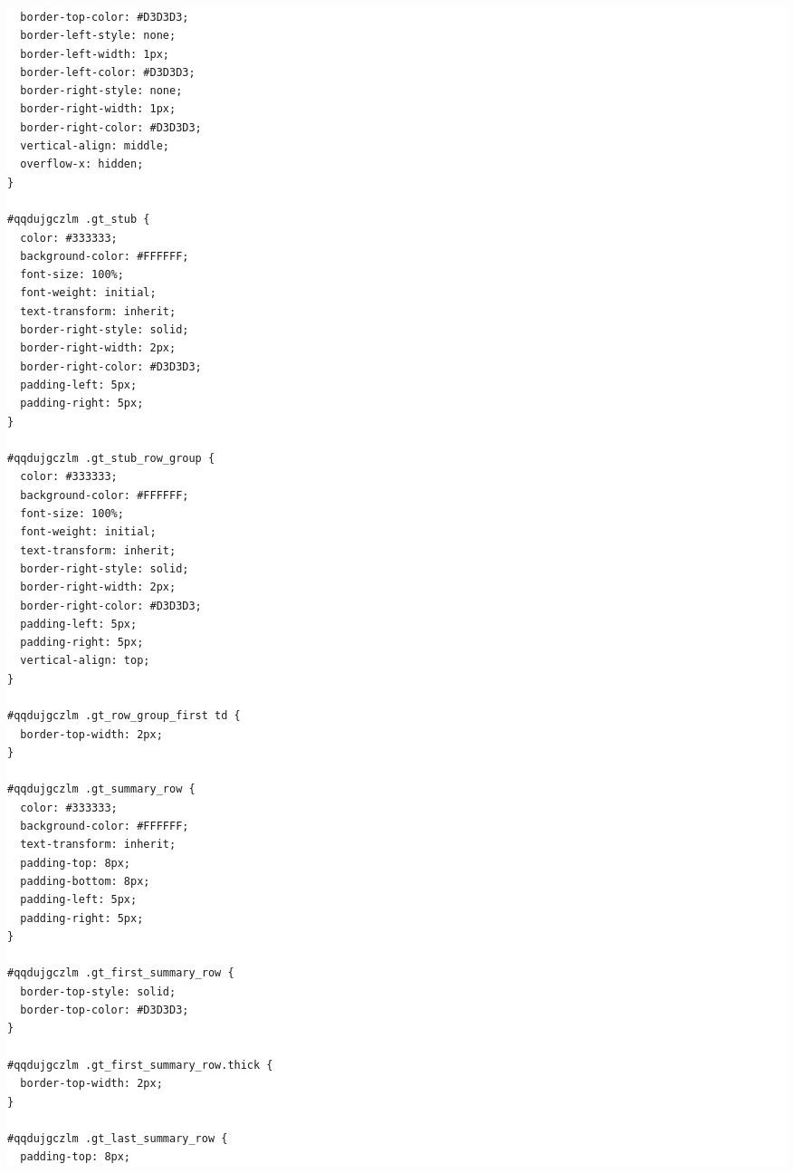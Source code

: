 ```{=html}
  border-top-color: #D3D3D3;
  border-left-style: none;
  border-left-width: 1px;
  border-left-color: #D3D3D3;
  border-right-style: none;
  border-right-width: 1px;
  border-right-color: #D3D3D3;
  vertical-align: middle;
  overflow-x: hidden;
}

#qqdujgczlm .gt_stub {
  color: #333333;
  background-color: #FFFFFF;
  font-size: 100%;
  font-weight: initial;
  text-transform: inherit;
  border-right-style: solid;
  border-right-width: 2px;
  border-right-color: #D3D3D3;
  padding-left: 5px;
  padding-right: 5px;
}

#qqdujgczlm .gt_stub_row_group {
  color: #333333;
  background-color: #FFFFFF;
  font-size: 100%;
  font-weight: initial;
  text-transform: inherit;
  border-right-style: solid;
  border-right-width: 2px;
  border-right-color: #D3D3D3;
  padding-left: 5px;
  padding-right: 5px;
  vertical-align: top;
}

#qqdujgczlm .gt_row_group_first td {
  border-top-width: 2px;
}

#qqdujgczlm .gt_summary_row {
  color: #333333;
  background-color: #FFFFFF;
  text-transform: inherit;
  padding-top: 8px;
  padding-bottom: 8px;
  padding-left: 5px;
  padding-right: 5px;
}

#qqdujgczlm .gt_first_summary_row {
  border-top-style: solid;
  border-top-color: #D3D3D3;
}

#qqdujgczlm .gt_first_summary_row.thick {
  border-top-width: 2px;
}

#qqdujgczlm .gt_last_summary_row {
  padding-top: 8px;
```